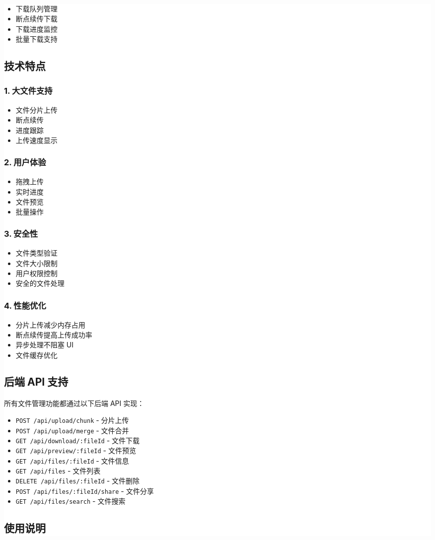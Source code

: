 - 下载队列管理
- 断点续传下载
- 下载进度监控
- 批量下载支持

## 技术特点

### 1. 大文件支持

- 文件分片上传
- 断点续传
- 进度跟踪
- 上传速度显示

### 2. 用户体验

- 拖拽上传
- 实时进度
- 文件预览
- 批量操作

### 3. 安全性

- 文件类型验证
- 文件大小限制
- 用户权限控制
- 安全的文件处理

### 4. 性能优化

- 分片上传减少内存占用
- 断点续传提高上传成功率
- 异步处理不阻塞 UI
- 文件缓存优化

## 后端 API 支持

所有文件管理功能都通过以下后端 API 实现：

- `POST /api/upload/chunk` - 分片上传
- `POST /api/upload/merge` - 文件合并
- `GET /api/download/:fileId` - 文件下载
- `GET /api/preview/:fileId` - 文件预览
- `GET /api/files/:fileId` - 文件信息
- `GET /api/files` - 文件列表
- `DELETE /api/files/:fileId` - 文件删除
- `POST /api/files/:fileId/share` - 文件分享
- `GET /api/files/search` - 文件搜索

## 使用说明
